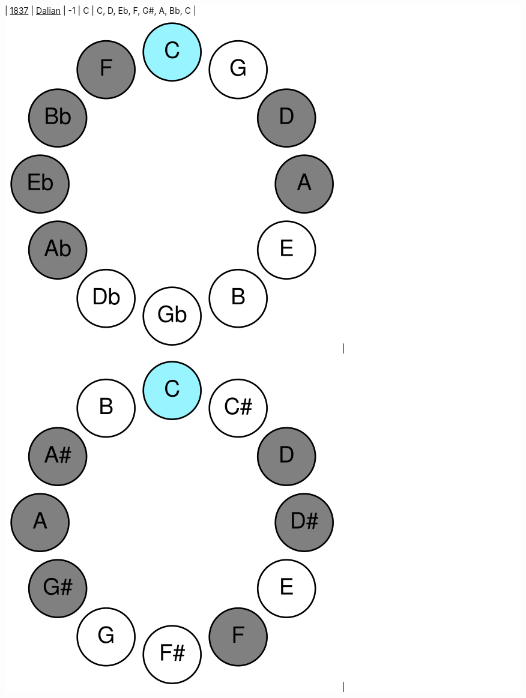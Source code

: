 | [1837](https://ianring.com/musictheory/scales/1837) | [Dalian](ModeDalian.md) | -1 | C | C, D, Eb, F, G#, A, Bb, C | ![CNaturalDalian](CircleOfFifthModeCNaturalDalian.svg) | ![CNaturalDalian](ChromaticCircleModeCNaturalDalian.svg) |